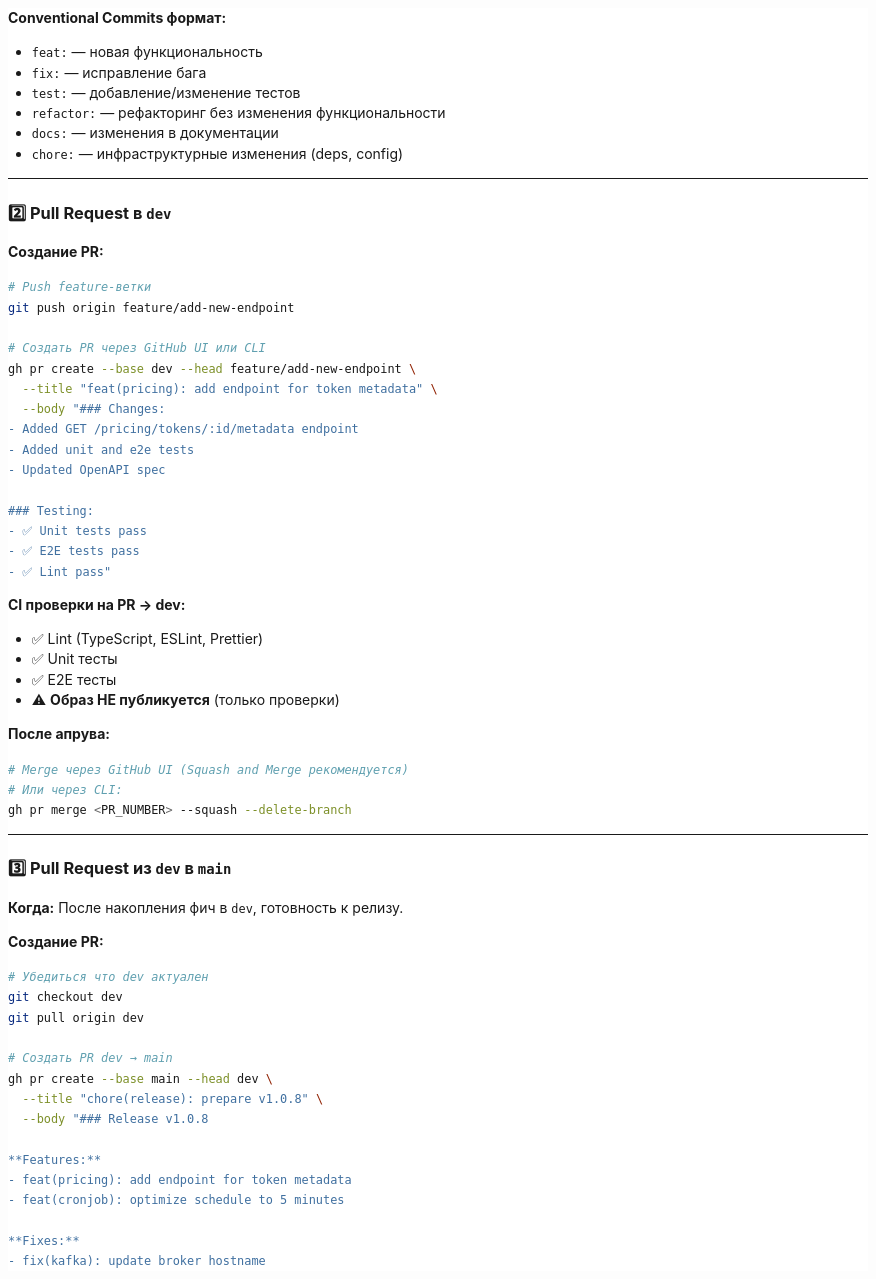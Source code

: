 **Conventional Commits формат:**
- `feat:` — новая функциональность
- `fix:` — исправление бага
- `test:` — добавление/изменение тестов
- `refactor:` — рефакторинг без изменения функциональности
- `docs:` — изменения в документации
- `chore:` — инфраструктурные изменения (deps, config)

---

### 2️⃣ Pull Request в `dev`

**Создание PR:**
```bash
# Push feature-ветки
git push origin feature/add-new-endpoint

# Создать PR через GitHub UI или CLI
gh pr create --base dev --head feature/add-new-endpoint \
  --title "feat(pricing): add endpoint for token metadata" \
  --body "### Changes:
- Added GET /pricing/tokens/:id/metadata endpoint
- Added unit and e2e tests
- Updated OpenAPI spec

### Testing:
- ✅ Unit tests pass
- ✅ E2E tests pass
- ✅ Lint pass"
```

**CI проверки на PR → dev:**
- ✅ Lint (TypeScript, ESLint, Prettier)
- ✅ Unit тесты
- ✅ E2E тесты
- ⚠️ **Образ НЕ публикуется** (только проверки)

**После апрува:**
```bash
# Merge через GitHub UI (Squash and Merge рекомендуется)
# Или через CLI:
gh pr merge <PR_NUMBER> --squash --delete-branch
```

---

### 3️⃣ Pull Request из `dev` в `main`

**Когда:** После накопления фич в `dev`, готовность к релизу.

**Создание PR:**
```bash
# Убедиться что dev актуален
git checkout dev
git pull origin dev

# Создать PR dev → main
gh pr create --base main --head dev \
  --title "chore(release): prepare v1.0.8" \
  --body "### Release v1.0.8

**Features:**
- feat(pricing): add endpoint for token metadata
- feat(cronjob): optimize schedule to 5 minutes

**Fixes:**
- fix(kafka): update broker hostname
```